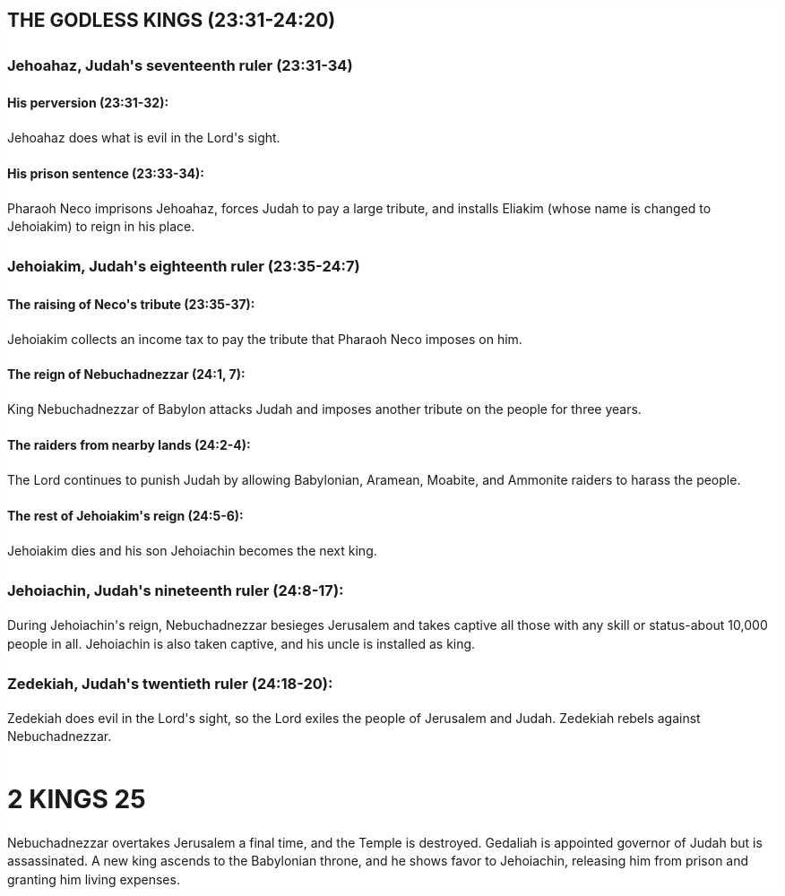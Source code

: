 THE GODLESS KINGS (23:31-24:20) 
-------------------------------

### Jehoahaz, Judah\'s seventeenth ruler (23:31-34) 

#### His perversion (23:31-32): 

Jehoahaz does what is evil in the Lord\'s sight.

#### His prison sentence (23:33-34): 

Pharaoh Neco imprisons Jehoahaz, forces Judah to pay a large tribute,
and installs Eliakim (whose name is changed to Jehoiakim) to reign in
his place.

### Jehoiakim, Judah\'s eighteenth ruler (23:35-24:7) 

#### The raising of Neco\'s tribute (23:35-37): 

Jehoiakim collects an income tax to pay the tribute that Pharaoh Neco
imposes on him.

#### The reign of Nebuchadnezzar (24:1, 7): 

King Nebuchadnezzar of Babylon attacks Judah and imposes another tribute
on the people for three years.

#### The raiders from nearby lands (24:2-4): 

The Lord continues to punish Judah by allowing Babylonian, Aramean,
Moabite, and Ammonite raiders to harass the people.

#### The rest of Jehoiakim\'s reign (24:5-6):

Jehoiakim dies and his son Jehoiachin becomes the next king.

### Jehoiachin, Judah\'s nineteenth ruler (24:8-17): 

During Jehoiachin\'s reign, Nebuchadnezzar besieges Jerusalem and takes
captive all those with any skill or status-about 10,000 people in all.
Jehoiachin is also taken captive, and his uncle is installed as king.

### Zedekiah, Judah\'s twentieth ruler (24:18-20): 

Zedekiah does evil in the Lord\'s sight, so the Lord exiles the people
of Jerusalem and Judah. Zedekiah rebels against Nebuchadnezzar.

2 KINGS 25 
==========

Nebuchadnezzar overtakes Jerusalem a final time, and the Temple is
destroyed. Gedaliah is appointed governor of Judah but is assassinated.
A new king ascends to the Babylonian throne, and he shows favor to
Jehoiachin, releasing him from prison and granting him living expenses.
